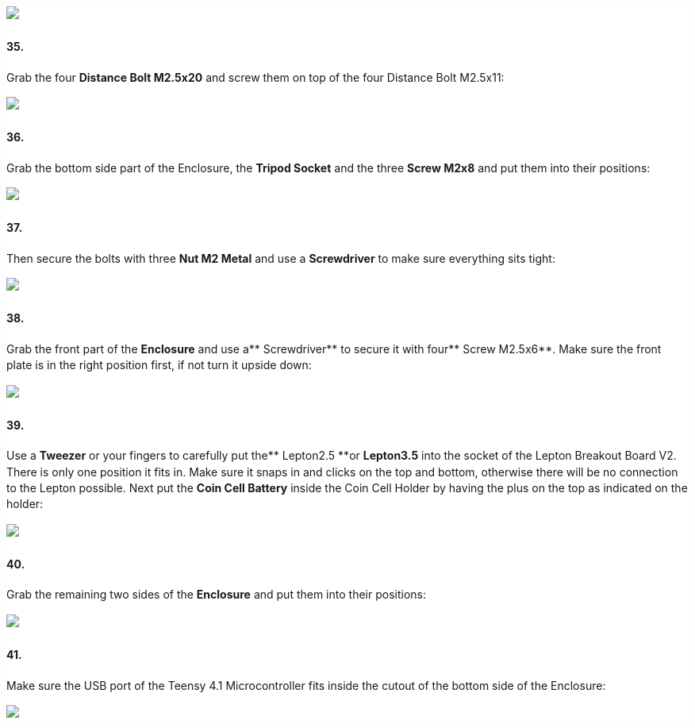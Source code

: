 ![](https://cdn.forestry.io/res2/AwjgUu-E_QIIA7c4jEFcAcTNTe6Zp_JJ9Cx_RWit7Ac/fit/512/512/sm/0/aHR0cHM6Ly9hcHAu/Zm9yZXN0cnkuaW8v/cmFpbHMvYWN0aXZl/X3N0b3JhZ2UvYmxv/YnMvZXlKZmNtRnBi/SE1pT25zaWJXVnpj/MkZuWlNJNklrSkJh/SEJDUkdOU1VWRXdQ/U0lzSW1WNGNDSTZi/blZzYkN3aWNIVnlJ/am9pWW14dllsOXBa/Q0o5ZlE9PS0tNzA5/ZWQ4NGZmYzQ4NjRh/ZDM5NjA3ZWE5N2M0/MDFkZDdkZjEwMjI2/My8zNi5qcGc)

#### 35.

Grab the four **Distance Bolt M2.5x20** and screw them on top of the four Distance Bolt M2.5x11:

![](https://cdn.forestry.io/res2/xWPU8D8FjJAduGg0ScgP\_88itTDU3OkzZXZWd-qF7Y4/fit/512/512/sm/0/aHR0cHM6Ly9hcHAu/Zm9yZXN0cnkuaW8v/cmFpbHMvYWN0aXZl/X3N0b3JhZ2UvYmxv/YnMvZXlKZmNtRnBi/SE1pT25zaWJXVnpj/MkZuWlNJNklrSkJh/SEJDUkRSU1VWRXdQ/U0lzSW1WNGNDSTZi/blZzYkN3aWNIVnlJ/am9pWW14dllsOXBa/Q0o5ZlE9PS0tNTg0/Mzc3NTA4ZWI5YTZi/NWQxNDYyMzUwYTY2/NjZhMGZhMGRmMGMz/Yy8zNy5qcGc)

#### 36.

Grab the bottom side part of the Enclosure, the **Tripod Socket** and the three **Screw M2x8** and put them into their positions:

![](https://cdn.forestry.io/res2/fHxy\_1FRR42v4Lzzd7KIzkQM-mzGZmt-Zqx3un8lFKw/fit/512/512/sm/0/aHR0cHM6Ly9hcHAu/Zm9yZXN0cnkuaW8v/cmFpbHMvYWN0aXZl/X3N0b3JhZ2UvYmxv/YnMvZXlKZmNtRnBi/SE1pT25zaWJXVnpj/MkZuWlNJNklrSkJh/SEJDUldkU1VWRXdQ/U0lzSW1WNGNDSTZi/blZzYkN3aWNIVnlJ/am9pWW14dllsOXBa/Q0o5ZlE9PS0tNDkz/YWM4MWFhZTkzZmJi/NTliMjAyNjRjODk3/MzIyNjAwZDk1Y2Nj/MS8zOC5qcGc)

#### 37.

Then secure the bolts with three **Nut M2 Metal** and use a **Screwdriver** to make sure everything sits tight:

![](https://cdn.forestry.io/res2/oQ5MXsZsMmNx9UoWBNezFnTNSwkx3TZfovf3cTioLVg/fit/512/512/sm/0/aHR0cHM6Ly9hcHAu/Zm9yZXN0cnkuaW8v/cmFpbHMvYWN0aXZl/X3N0b3JhZ2UvYmxv/YnMvZXlKZmNtRnBi/SE1pT25zaWJXVnpj/MkZuWlNJNklrSkJh/SEJDUlZWU1VWRXdQ/U0lzSW1WNGNDSTZi/blZzYkN3aWNIVnlJ/am9pWW14dllsOXBa/Q0o5ZlE9PS0tN2Zi/YjAwNzZjYmUyYmU0/NmZjOTczODViZjQ2/MGIyZDU5ZTg2NWIw/ZC8zOS5qcGc)

#### 38.

Grab the front part of the **Enclosure** and use a\*\* Screwdriver\*\* to secure it with four\*\* Screw M2.5x6\*\*. Make sure the front plate is in the right position first, if not turn it upside down:

![](https://cdn.forestry.io/res2/-Bp2uMLaXwhPhLhd0tDoDHNV4jGXhN8savkJHYQ5\_dE/fit/512/512/sm/0/aHR0cHM6Ly9hcHAu/Zm9yZXN0cnkuaW8v/cmFpbHMvYWN0aXZl/X3N0b3JhZ2UvYmxv/YnMvZXlKZmNtRnBi/SE1pT25zaWJXVnpj/MkZuWlNJNklrSkJh/SEJDUlhkU1VWRXdQ/U0lzSW1WNGNDSTZi/blZzYkN3aWNIVnlJ/am9pWW14dllsOXBa/Q0o5ZlE9PS0tNTRk/MmQxZGY4ODQ4MTk5/OWFhNDhiYjczMjU3/NzQxM2IwN2NiNzZh/OS80MC5qcGc)

#### 39.

Use a **Tweezer** or your fingers to carefully put the\*\* Lepton2.5 \*\*or **Lepton3.5** into the socket of the Lepton Breakout Board V2. There is only one position it fits in. Make sure it snaps in and clicks on the top and bottom, otherwise there will be no connection to the Lepton possible. Next put the **Coin Cell Battery** inside the Coin Cell Holder by having the plus on the top as indicated on the holder:

![](https://cdn.forestry.io/res2/zsNinK44\_XTTm8fbQQkz1cGHc_h8pQ45TObyUCYSMBc/fit/512/512/sm/0/aHR0cHM6Ly9hcHAu/Zm9yZXN0cnkuaW8v/cmFpbHMvYWN0aXZl/X3N0b3JhZ2UvYmxv/YnMvZXlKZmNtRnBi/SE1pT25zaWJXVnpj/MkZuWlNJNklrSkJh/SEJDUlRoU1VWRXdQ/U0lzSW1WNGNDSTZi/blZzYkN3aWNIVnlJ/am9pWW14dllsOXBa/Q0o5ZlE9PS0tN2Rm/ZTY0MjM5NTc4N2Mw/OTA5OTAzMjI1NTA1/N2U5YjQ0YTliMTdk/NC80MS5qcGc)

#### 40.

Grab the remaining two sides of the **Enclosure** and put them into their positions:

![](https://cdn.forestry.io/res2/hEgucMvzRVsYWuGKrcI_oupky08Hp-\_Tin-m6iGWsok/fit/512/512/sm/0/aHR0cHM6Ly9hcHAu/Zm9yZXN0cnkuaW8v/cmFpbHMvYWN0aXZl/X3N0b3JhZ2UvYmxv/YnMvZXlKZmNtRnBi/SE1pT25zaWJXVnpj/MkZuWlNJNklrSkJh/SEJDUmtGU1VWRXdQ/U0lzSW1WNGNDSTZi/blZzYkN3aWNIVnlJ/am9pWW14dllsOXBa/Q0o5ZlE9PS0tMmE4/ZmQyYWEyZmM3NGFi/N2Y3ZGIxMTdlOWRj/Yjk2NzAwNGNiYTFh/OS80Mi5qcGc)

#### 41.

Make sure the USB port of the Teensy 4.1 Microcontroller fits inside the cutout of the bottom side of the Enclosure:

![](https://cdn.forestry.io/res2/xPne-Q1DkwNs7Wp9nPUchdWvljxQARjG0V0PW6JFZRo/fit/512/512/sm/0/aHR0cHM6Ly9hcHAu/Zm9yZXN0cnkuaW8v/cmFpbHMvYWN0aXZl/X3N0b3JhZ2UvYmxv/YnMvZXlKZmNtRnBi/SE1pT25zaWJXVnpj/MkZuWlNJNklrSkJh/SEJDUlhOU1VWRXdQ/U0lzSW1WNGNDSTZi/blZzYkN3aWNIVnlJ/am9pWW14dllsOXBa/Q0o5ZlE9PS0tYzAy/Mzk5ZWU2YWVkMzU4/YTlmN2I5MTg5ZTdi/YjFhMGM1YjBmNTgw/ZS80My5qcGc)
